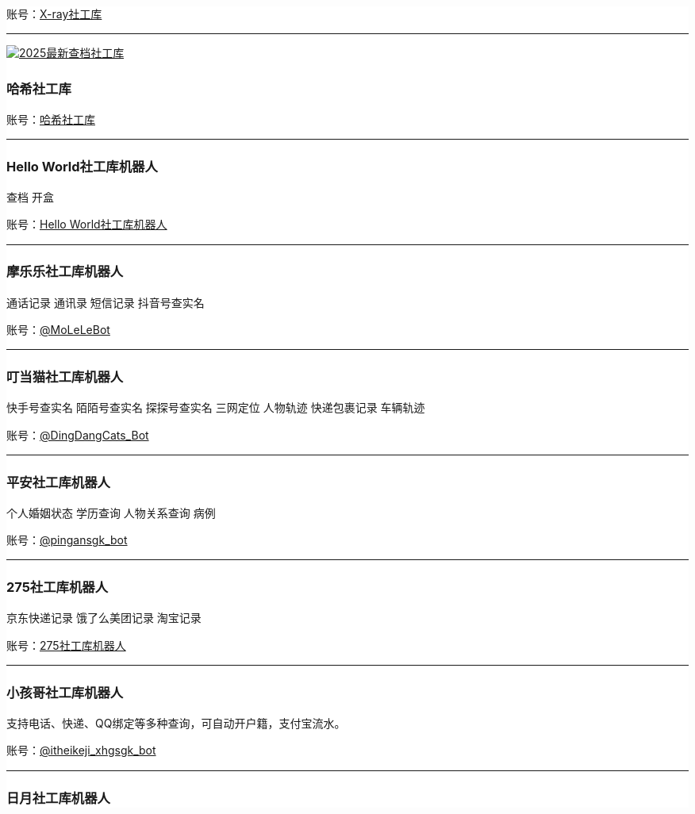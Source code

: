 账号：<a href="https://shegongo.com/show/36.html" target="_blank">X-ray社工库</a>

---
<a href="https://shegongo.com/show/1.html" target="_blank"><img src="imgs/imgi_4_1.jpeg" alt="2025最新查档社工库" border="0" style="width:960px;"></a>
### 哈希社工库

账号：<a href="https://shegongo.com/show/38.html" target="_blank">哈希社工库</a>

---

### Hello World社工库机器人
查档 开盒

账号：<a href="https://shegongo.com/show/47.html" target="_blank">Hello World社工库机器人</a>

---

### 摩乐乐社工库机器人
通话记录 通讯录 短信记录 抖音号查实名

账号：<a href="https://shegongo.com/show/49.html" target="_blank">@MoLeLeBot</a>

---

### 叮当猫社工库机器人
快手号查实名 陌陌号查实名 探探号查实名 三网定位 人物轨迹 快递包裹记录 车辆轨迹

账号：<a href="https://shegongo.com/show/52.html" target="_blank">@DingDangCats_Bot</a>

---

### 平安社工库机器人
个人婚姻状态 学历查询 人物关系查询 病例

账号：<a href="https://shegongo.com/show/56.html" target="_blank">@pingansgk_bot</a>

---

### 275社工库机器人
京东快递记录 饿了么美团记录 淘宝记录

账号：<a href="https://shegongo.com/show/27.html" target="_blank">275社工库机器人</a>

---

### 小孩哥社工库机器人

支持电话、快递、QQ绑定等多种查询，可自动开户籍，支付宝流水。

账号：<a href="https://t.me/itheikeji_xhgsgk_bot" target="_blank">@itheikeji_xhgsgk_bot</a>

---

### 日月社工库机器人
